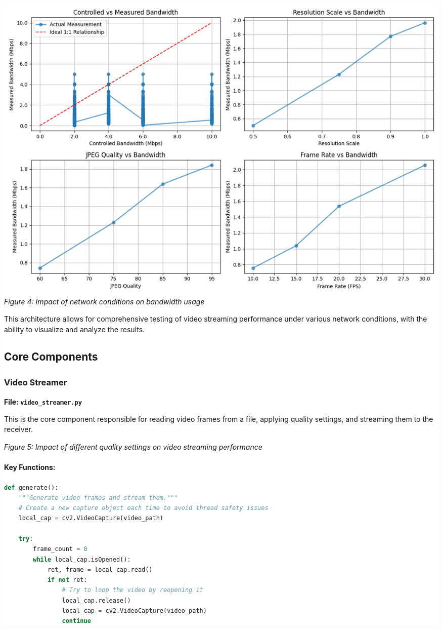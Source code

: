 ![Network Conditions Impact](../test_results/bandwidth_graphs.png)
*Figure 4: Impact of network conditions on bandwidth usage*

This architecture allows for comprehensive testing of video streaming performance under various network conditions, with the ability to visualize and analyze the results.

## Core Components

### Video Streamer

**File: `video_streamer.py`**

This is the core component responsible for reading video frames from a file, applying quality settings, and streaming them to the receiver.

![Video Streamer Quality Impact](../test_results/quality_test_report_20250509_170046.html)
*Figure 5: Impact of different quality settings on video streaming performance*

#### Key Functions:

```python
def generate():
    """Generate video frames and stream them."""
    # Create a new capture object each time to avoid thread safety issues
    local_cap = cv2.VideoCapture(video_path)
    
    try:
        frame_count = 0
        while local_cap.isOpened():
            ret, frame = local_cap.read()
            if not ret:
                # Try to loop the video by reopening it
                local_cap.release()
                local_cap = cv2.VideoCapture(video_path)
                continue
```